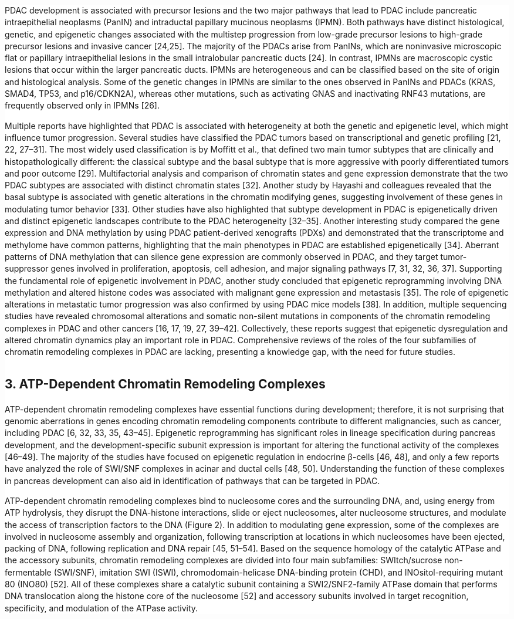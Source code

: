 PDAC development is associated with precursor lesions and the two major pathways that lead to PDAC include pancreatic intraepithelial neoplasms (PanIN) and intraductal papillary mucinous neoplasms (IPMN). Both pathways have distinct histological, genetic, and epigenetic changes associated with the multistep progression from low-grade precursor lesions to high-grade precursor lesions and invasive cancer [24,25]. The majority of the PDACs arise from PanINs, which are noninvasive microscopic flat or papillary intraepithelial lesions in the small intralobular pancreatic ducts [24]. In contrast, IPMNs are macroscopic cystic lesions that occur within the larger pancreatic ducts. IPMNs are heterogeneous and can be classified based on the site of origin and histological analysis. Some of the genetic changes in IPMNs are similar to the ones observed in PanINs and PDACs (KRAS, SMAD4, TP53, and p16/CDKN2A), whereas other mutations, such as activating GNAS and inactivating RNF43 mutations, are frequently observed only in IPMNs [26].

Multiple reports have highlighted that PDAC is associated with heterogeneity at both the genetic and epigenetic level, which might influence tumor progression. Several studies have classified the PDAC tumors based on transcriptional and genetic profiling [21, 22, 27–31]. The most widely used classification is by Moffitt et al., that defined two main tumor subtypes that are clinically and histopathologically different: the classical subtype and the basal subtype that is more aggressive with poorly differentiated tumors and poor outcome [29]. Multifactorial analysis and comparison of chromatin states and gene expression demonstrate that the two PDAC subtypes are associated with distinct chromatin states [32]. Another study by Hayashi and colleagues revealed that the basal subtype is associated with genetic alterations in the chromatin modifying genes, suggesting involvement of these genes in modulating tumor behavior [33]. Other studies have also highlighted that subtype development in PDAC is epigenetically driven and distinct epigenetic landscapes contribute to the PDAC heterogeneity [32–35]. Another interesting study compared the gene expression and DNA methylation by using PDAC patient-derived xenografts (PDXs) and demonstrated that the transcriptome and methylome have common patterns, highlighting that the main phenotypes in PDAC are established epigenetically [34]. Aberrant patterns of DNA methylation that can silence gene expression are commonly observed in PDAC, and they target tumor-suppressor genes involved in proliferation, apoptosis, cell adhesion, and major signaling pathways [7, 31, 32, 36, 37]. Supporting the fundamental role of epigenetic involvement in PDAC, another study concluded that epigenetic reprogramming involving DNA methylation and altered histone codes was associated with malignant gene expression and metastasis [35]. The role of epigenetic alterations in metastatic tumor progression was also confirmed by using PDAC mice models [38]. In addition, multiple sequencing studies have revealed chromosomal alterations and somatic non-silent mutations in components of the chromatin remodeling complexes in PDAC and other cancers [16, 17, 19, 27, 39–42]. Collectively, these reports suggest that epigenetic dysregulation and altered chromatin dynamics play an important role in PDAC. Comprehensive reviews of the roles of the four subfamilies of chromatin remodeling complexes in PDAC are lacking, presenting a knowledge gap, with the need for future studies.

## 3. ATP-Dependent Chromatin Remodeling Complexes

ATP-dependent chromatin remodeling complexes have essential functions during development; therefore, it is not surprising that genomic aberrations in genes encoding chromatin remodeling components contribute to different malignancies, such as cancer, including PDAC [6, 32, 33, 35, 43–45]. Epigenetic reprogramming has significant roles in lineage specification during pancreas development, and the development-specific subunit expression is important for altering the functional activity of the complexes [46–49]. The majority of the studies have focused on epigenetic regulation in endocrine β-cells [46, 48], and only a few reports have analyzed the role of SWI/SNF complexes in acinar and ductal cells [48, 50]. Understanding the function of these complexes in pancreas development can also aid in identification of pathways that can be targeted in PDAC.

ATP-dependent chromatin remodeling complexes bind to nucleosome cores and the surrounding DNA, and, using energy from ATP hydrolysis, they disrupt the DNA-histone interactions, slide or eject nucleosomes, alter nucleosome structures, and modulate the access of transcription factors to the DNA (Figure 2). In addition to modulating gene expression, some of the complexes are involved in nucleosome assembly and organization, following transcription at locations in which nucleosomes have been ejected, packing of DNA, following replication and DNA repair [45, 51–54]. Based on the sequence homology of the catalytic ATPase and the accessory subunits, chromatin remodeling complexes are divided into four main subfamilies: SWItch/sucrose non-fermentable (SWI/SNF), imitation SWI (ISWI), chromodomain-helicase DNA-binding protein (CHD), and INOsitol-requiring mutant 80 (INO80) [52]. All of these complexes share a catalytic subunit containing a SWI2/SNF2-family ATPase domain that performs DNA translocation along the histone core of the nucleosome [52] and accessory subunits involved in target recognition, specificity, and modulation of the ATPase activity.
